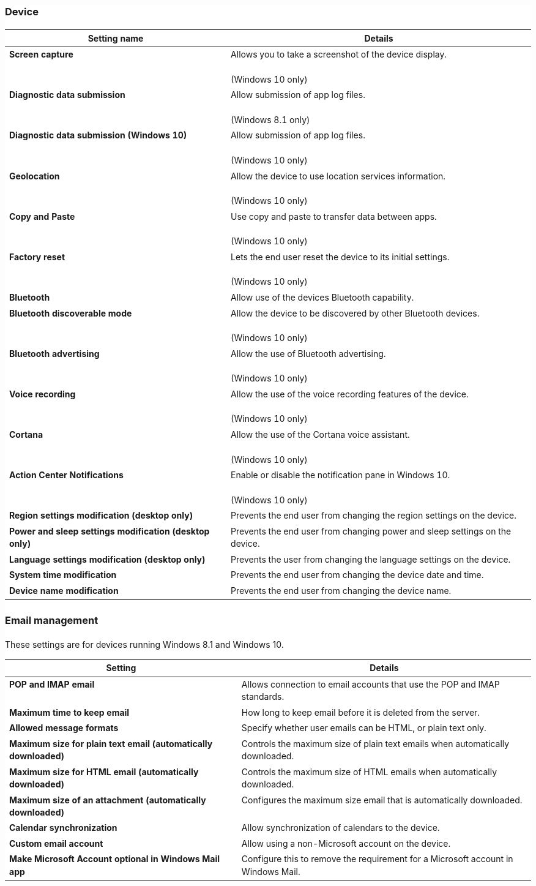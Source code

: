 ###  Device  

|Setting name|Details|  
|------------------|-------------|  
|**Screen capture**|Allows you to take a screenshot of the device display.<br /><br /> (Windows 10 only)|  
|**Diagnostic data submission**|Allow submission of app log files.<br /><br /> (Windows 8.1 only)|  
|**Diagnostic data submission (Windows 10)**|Allow submission of app log files.<br /><br /> (Windows 10 only)|  
|**Geolocation**|Allow the device to use location services information.<br /><br /> (Windows 10 only)|  
|**Copy and Paste**|Use copy and paste to transfer data between apps.<br /><br /> (Windows 10 only)|
|**Factory reset**|Lets the end user reset the device to its initial settings.<br /><br /> (Windows 10 only)|  
|**Bluetooth**|Allow use of the devices Bluetooth capability.|  
|**Bluetooth discoverable mode**|Allow the device to be discovered by other Bluetooth devices.<br /><br /> (Windows 10 only)|  
|**Bluetooth advertising**|Allow the use of Bluetooth advertising.<br /><br /> (Windows 10 only)|  
|**Voice recording**|Allow the use of the voice recording features of the device.<br /><br /> (Windows 10 only)|
|**Cortana**|Allow the use of the Cortana voice assistant.<br /><br /> (Windows 10 only)|
|**Action Center Notifications**|Enable or disable the notification pane in Windows 10. <br /><br /> (Windows 10 only)|
|**Region settings modification (desktop only)**|Prevents the end user from changing the region settings on the device.|
|**Power and sleep settings modification (desktop only)**|Prevents the end user from changing power and sleep settings on the device.|
|**Language settings modification (desktop only)**|Prevents the user from changing the language settings on the device.|
|**System time modification**|Prevents the end user from changing the device date and time.|
|**Device name modification**|Prevents the end user from changing the device name.|

### Email management  
 These settings are for devices running Windows 8.1 and Windows 10.  

|Setting|Details|  
|-------------|-------------|  
|**POP and IMAP email**|Allows connection to email accounts that use the POP and IMAP standards.|  
|**Maximum time to keep email**|How long to keep email before it is deleted from the server.|  
|**Allowed message formats**|Specify whether user emails can be HTML, or plain text only.|  
|**Maximum size for plain text email (automatically downloaded)**|Controls the maximum size of plain text emails when automatically downloaded.|  
|**Maximum size for HTML email (automatically downloaded)**|Controls the maximum size of HTML emails when automatically downloaded.|  
|**Maximum size of an attachment (automatically downloaded)**|Configures the maximum size email that is automatically downloaded.|  
|**Calendar synchronization**|Allow synchronization of calendars to the device.|  
|**Custom email account**|Allow using a non-Microsoft account on the device.|  
|**Make Microsoft Account optional in Windows Mail app**|Configure this to remove the requirement for a Microsoft account in Windows Mail.|  
